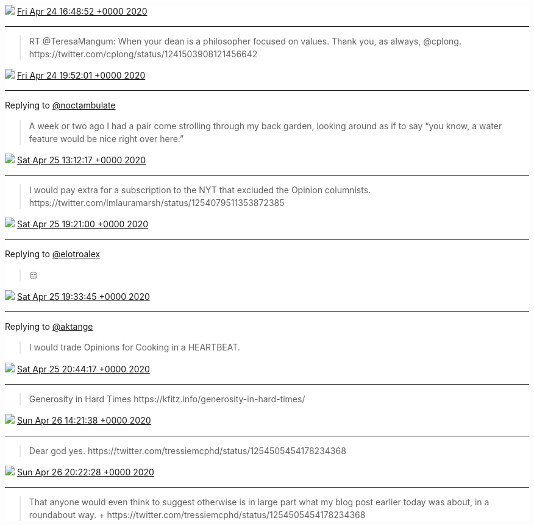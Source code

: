 <img src="../../media/tweet.ico" width="12" /> [Fri Apr 24 16:48:52 +0000 2020](https://twitter.com/kfitz/status/1253727620522483716)

----

> RT @TeresaMangum: When your dean is a philosopher focused on values\. Thank you, as always, @cplong\. https://twitter\.com/cplong/status/1241503908121456642

<img src="../../media/tweet.ico" width="12" /> [Fri Apr 24 19:52:01 +0000 2020](https://twitter.com/kfitz/status/1253773710261190664)

----

Replying to [@noctambulate](https://twitter.com/noctambulate/status/1254032048848805888)

> A week or two ago I had a pair come strolling through my back garden, looking around as if to say “you know, a water feature would be nice right over here\.”

<img src="../../media/tweet.ico" width="12" /> [Sat Apr 25 13:12:17 +0000 2020](https://twitter.com/kfitz/status/1254035504192016384)

----

> I would pay extra for a subscription to the NYT that excluded the Opinion columnists\. https://twitter\.com/lmlauramarsh/status/1254079511353872385

<img src="../../media/tweet.ico" width="12" /> [Sat Apr 25 19:21:00 +0000 2020](https://twitter.com/kfitz/status/1254128291985883138)

----

Replying to [@elotroalex](https://twitter.com/elotroalex/status/1254130407404118016)

> 😑

<img src="../../media/tweet.ico" width="12" /> [Sat Apr 25 19:33:45 +0000 2020](https://twitter.com/kfitz/status/1254131502436233218)

----

Replying to [@aktange](https://twitter.com/aktange/status/1254147395501375493)

> I would trade Opinions for Cooking in a HEARTBEAT\.

<img src="../../media/tweet.ico" width="12" /> [Sat Apr 25 20:44:17 +0000 2020](https://twitter.com/kfitz/status/1254149252588228608)

----

> Generosity in Hard Times https://kfitz\.info/generosity\-in\-hard\-times/

<img src="../../media/tweet.ico" width="12" /> [Sun Apr 26 14:21:38 +0000 2020](https://twitter.com/kfitz/status/1254415342857748487)

----

> Dear god yes\. https://twitter\.com/tressiemcphd/status/1254505454178234368

<img src="../../media/tweet.ico" width="12" /> [Sun Apr 26 20:22:28 +0000 2020](https://twitter.com/kfitz/status/1254506151275909120)

----

> That anyone would even think to suggest otherwise is in large part what my blog post earlier today was about, in a roundabout way\. \+ https://twitter\.com/tressiemcphd/status/1254505454178234368
